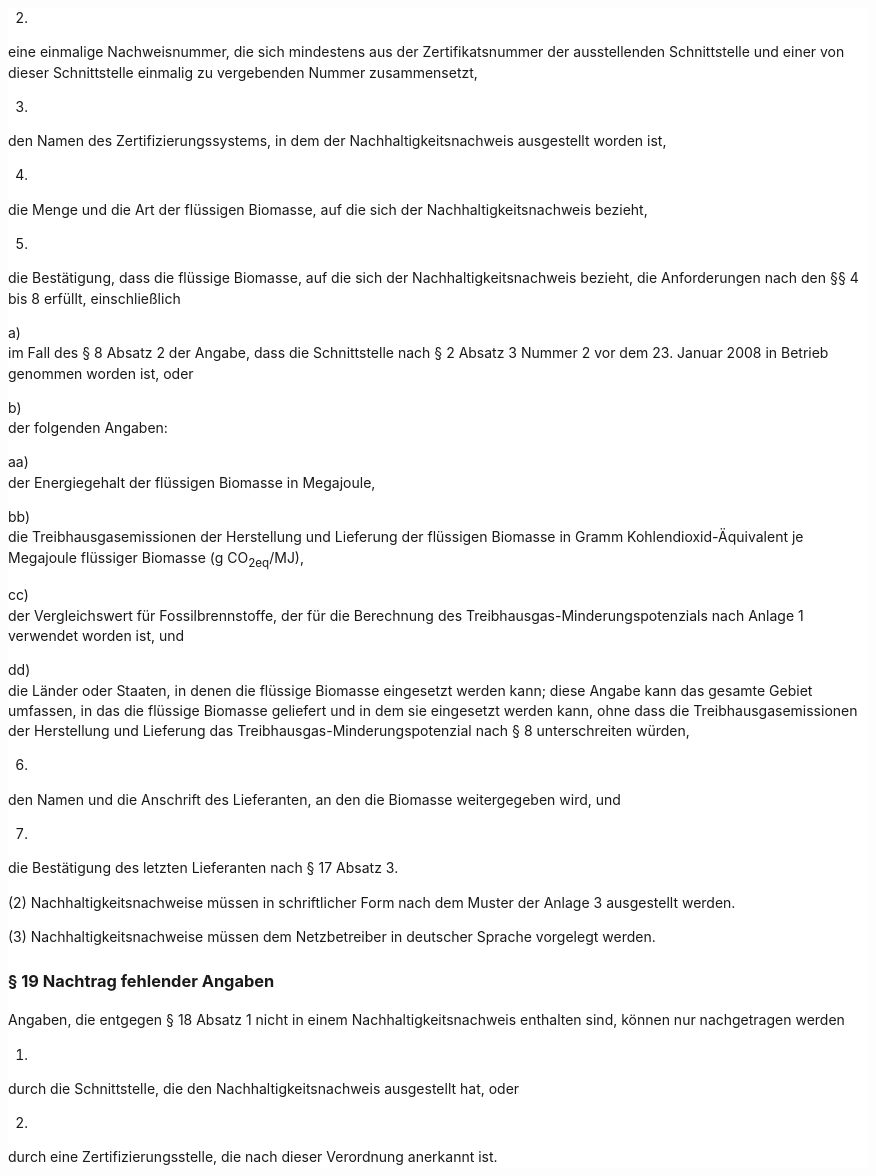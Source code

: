 2.  
eine einmalige Nachweisnummer, die sich mindestens aus der Zertifikatsnummer der ausstellenden Schnittstelle und einer von dieser Schnittstelle einmalig zu vergebenden Nummer zusammensetzt,

3.  
den Namen des Zertifizierungssystems, in dem der Nachhaltigkeitsnachweis ausgestellt worden ist,

4.  
die Menge und die Art der flüssigen Biomasse, auf die sich der Nachhaltigkeitsnachweis bezieht,

5.  
die Bestätigung, dass die flüssige Biomasse, auf die sich der Nachhaltigkeitsnachweis bezieht, die Anforderungen nach den §§ 4 bis 8 erfüllt, einschließlich

a)  
im Fall des § 8 Absatz 2 der Angabe, dass die Schnittstelle nach § 2 Absatz 3 Nummer 2 vor dem 23. Januar 2008 in Betrieb genommen worden ist, oder

b)  
der folgenden Angaben:

aa)  
der Energiegehalt der flüssigen Biomasse in Megajoule,

bb)  
die Treibhausgasemissionen der Herstellung und Lieferung der flüssigen Biomasse in Gramm Kohlendioxid-Äquivalent je Megajoule flüssiger Biomasse (g CO<sub>2eq</sub>/MJ),

cc)  
der Vergleichswert für Fossilbrennstoffe, der für die Berechnung des Treibhausgas-Minderungspotenzials nach Anlage 1 verwendet worden ist, und

dd)  
die Länder oder Staaten, in denen die flüssige Biomasse eingesetzt werden kann; diese Angabe kann das gesamte Gebiet umfassen, in das die flüssige Biomasse geliefert und in dem sie eingesetzt werden kann, ohne dass die Treibhausgasemissionen der Herstellung und Lieferung das Treibhausgas-Minderungspotenzial nach § 8 unterschreiten würden,

6.  
den Namen und die Anschrift des Lieferanten, an den die Biomasse weitergegeben wird, und

7.  
die Bestätigung des letzten Lieferanten nach § 17 Absatz 3.

(2) Nachhaltigkeitsnachweise müssen in schriftlicher Form nach dem Muster der Anlage 3 ausgestellt werden.

(3) Nachhaltigkeitsnachweise müssen dem Netzbetreiber in deutscher Sprache vorgelegt werden.

### § 19 Nachtrag fehlender Angaben

Angaben, die entgegen § 18 Absatz 1 nicht in einem Nachhaltigkeitsnachweis enthalten sind, können nur nachgetragen werden

1.  
durch die Schnittstelle, die den Nachhaltigkeitsnachweis ausgestellt hat, oder

2.  
durch eine Zertifizierungsstelle, die nach dieser Verordnung anerkannt ist.
